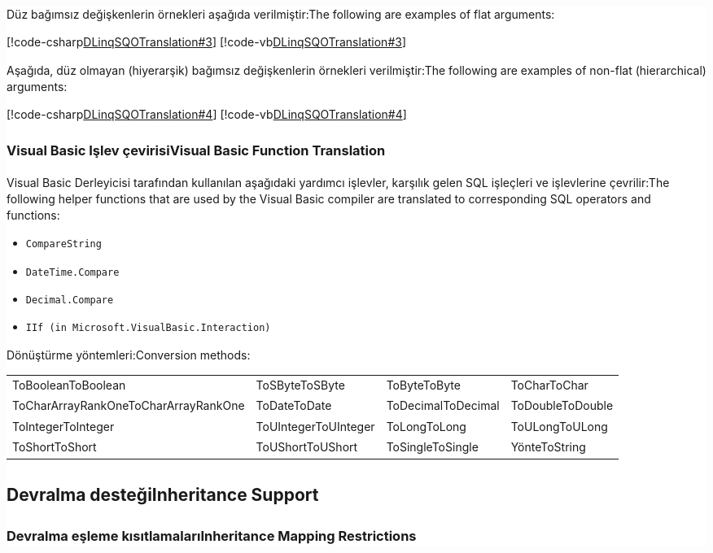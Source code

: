 <span data-ttu-id="970c6-178">Düz bağımsız değişkenlerin örnekleri aşağıda verilmiştir:</span><span class="sxs-lookup"><span data-stu-id="970c6-178">The following are examples of flat arguments:</span></span>

[!code-csharp[DLinqSQOTranslation#3](~/samples/snippets/csharp/VS_Snippets_Data/DLinqSQOTranslation/cs/Program.cs#3)]
[!code-vb[DLinqSQOTranslation#3](~/samples/snippets/visualbasic/VS_Snippets_Data/DLinqSQOTranslation/vb/Module1.vb#3)]

<span data-ttu-id="970c6-179">Aşağıda, düz olmayan (hiyerarşik) bağımsız değişkenlerin örnekleri verilmiştir:</span><span class="sxs-lookup"><span data-stu-id="970c6-179">The following are examples of non-flat (hierarchical) arguments:</span></span>

[!code-csharp[DLinqSQOTranslation#4](~/samples/snippets/csharp/VS_Snippets_Data/DLinqSQOTranslation/cs/Program.cs#4)]
[!code-vb[DLinqSQOTranslation#4](~/samples/snippets/visualbasic/VS_Snippets_Data/DLinqSQOTranslation/vb/Module1.vb#4)]

### <a name="visual-basic-function-translation"></a><span data-ttu-id="970c6-180">Visual Basic Işlev çevirisi</span><span class="sxs-lookup"><span data-stu-id="970c6-180">Visual Basic Function Translation</span></span>

<span data-ttu-id="970c6-181">Visual Basic Derleyicisi tarafından kullanılan aşağıdaki yardımcı işlevler, karşılık gelen SQL işleçleri ve işlevlerine çevrilir:</span><span class="sxs-lookup"><span data-stu-id="970c6-181">The following helper functions that are used by the Visual Basic compiler are translated to corresponding SQL operators and functions:</span></span>

- `CompareString`

- `DateTime.Compare`

- `Decimal.Compare`

- `IIf (in Microsoft.VisualBasic.Interaction)`

<span data-ttu-id="970c6-182">Dönüştürme yöntemleri:</span><span class="sxs-lookup"><span data-stu-id="970c6-182">Conversion methods:</span></span>

|||||
|-|-|-|-|
|<span data-ttu-id="970c6-183">ToBoolean</span><span class="sxs-lookup"><span data-stu-id="970c6-183">ToBoolean</span></span>|<span data-ttu-id="970c6-184">ToSByte</span><span class="sxs-lookup"><span data-stu-id="970c6-184">ToSByte</span></span>|<span data-ttu-id="970c6-185">ToByte</span><span class="sxs-lookup"><span data-stu-id="970c6-185">ToByte</span></span>|<span data-ttu-id="970c6-186">ToChar</span><span class="sxs-lookup"><span data-stu-id="970c6-186">ToChar</span></span>|
|<span data-ttu-id="970c6-187">ToCharArrayRankOne</span><span class="sxs-lookup"><span data-stu-id="970c6-187">ToCharArrayRankOne</span></span>|<span data-ttu-id="970c6-188">ToDate</span><span class="sxs-lookup"><span data-stu-id="970c6-188">ToDate</span></span>|<span data-ttu-id="970c6-189">ToDecimal</span><span class="sxs-lookup"><span data-stu-id="970c6-189">ToDecimal</span></span>|<span data-ttu-id="970c6-190">ToDouble</span><span class="sxs-lookup"><span data-stu-id="970c6-190">ToDouble</span></span>|
|<span data-ttu-id="970c6-191">ToInteger</span><span class="sxs-lookup"><span data-stu-id="970c6-191">ToInteger</span></span>|<span data-ttu-id="970c6-192">ToUInteger</span><span class="sxs-lookup"><span data-stu-id="970c6-192">ToUInteger</span></span>|<span data-ttu-id="970c6-193">ToLong</span><span class="sxs-lookup"><span data-stu-id="970c6-193">ToLong</span></span>|<span data-ttu-id="970c6-194">ToULong</span><span class="sxs-lookup"><span data-stu-id="970c6-194">ToULong</span></span>|
|<span data-ttu-id="970c6-195">ToShort</span><span class="sxs-lookup"><span data-stu-id="970c6-195">ToShort</span></span>|<span data-ttu-id="970c6-196">ToUShort</span><span class="sxs-lookup"><span data-stu-id="970c6-196">ToUShort</span></span>|<span data-ttu-id="970c6-197">ToSingle</span><span class="sxs-lookup"><span data-stu-id="970c6-197">ToSingle</span></span>|<span data-ttu-id="970c6-198">Yönte</span><span class="sxs-lookup"><span data-stu-id="970c6-198">ToString</span></span>|

## <a name="inheritance-support"></a><span data-ttu-id="970c6-199">Devralma desteği</span><span class="sxs-lookup"><span data-stu-id="970c6-199">Inheritance Support</span></span>

### <a name="inheritance-mapping-restrictions"></a><span data-ttu-id="970c6-200">Devralma eşleme kısıtlamaları</span><span class="sxs-lookup"><span data-stu-id="970c6-200">Inheritance Mapping Restrictions</span></span>
